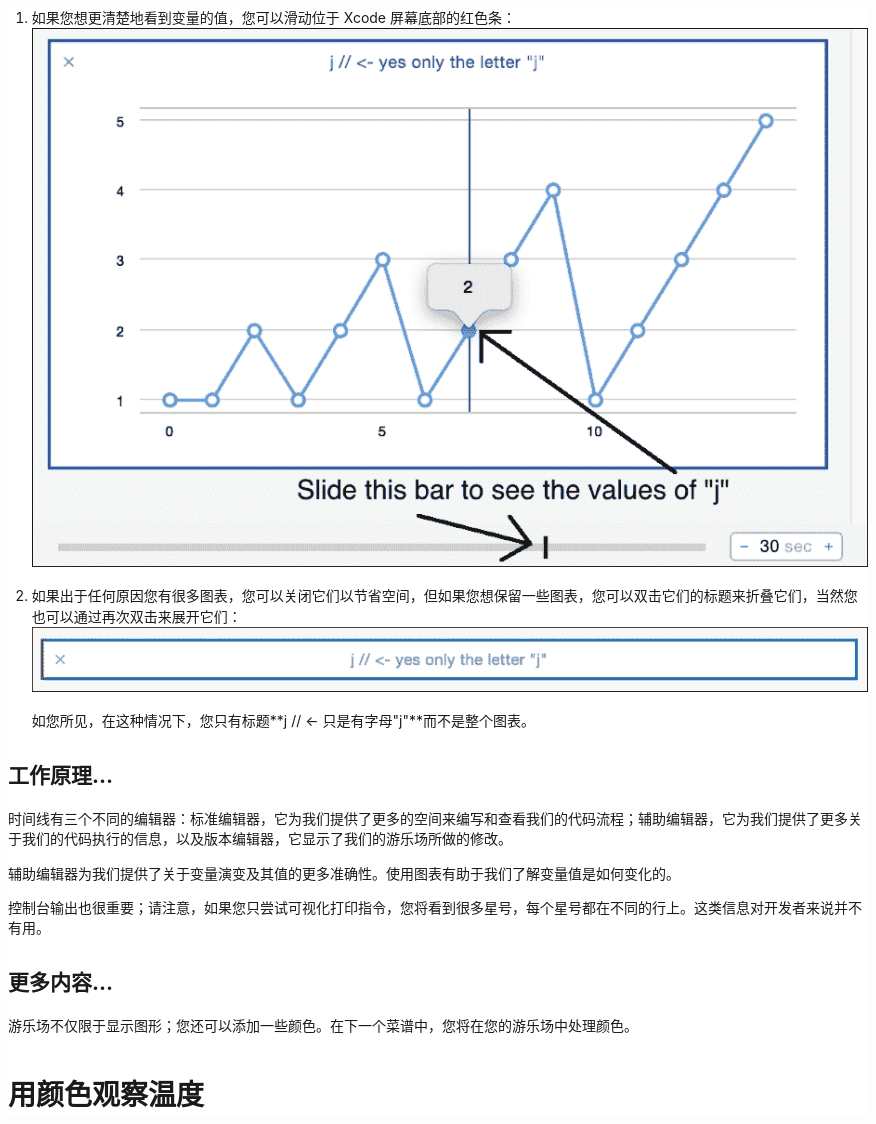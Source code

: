 1.  如果您想更清楚地看到变量的值，您可以滑动位于 Xcode 屏幕底部的红色条：![如何操作…](img/00059.jpeg)

1.  如果出于任何原因您有很多图表，您可以关闭它们以节省空间，但如果您想保留一些图表，您可以双击它们的标题来折叠它们，当然您也可以通过再次双击来展开它们：![如何操作…](img/00060.jpeg)

    如您所见，在这种情况下，您只有标题**j // <- 只是有字母"j"**而不是整个图表。

## 工作原理…

时间线有三个不同的编辑器：标准编辑器，它为我们提供了更多的空间来编写和查看我们的代码流程；辅助编辑器，它为我们提供了更多关于我们的代码执行的信息，以及版本编辑器，它显示了我们的游乐场所做的修改。

辅助编辑器为我们提供了关于变量演变及其值的更多准确性。使用图表有助于我们了解变量值是如何变化的。

控制台输出也很重要；请注意，如果您只尝试可视化打印指令，您将看到很多星号，每个星号都在不同的行上。这类信息对开发者来说并不有用。

## 更多内容…

游乐场不仅限于显示图形；您还可以添加一些颜色。在下一个菜谱中，您将在您的游乐场中处理颜色。

# 用颜色观察温度
